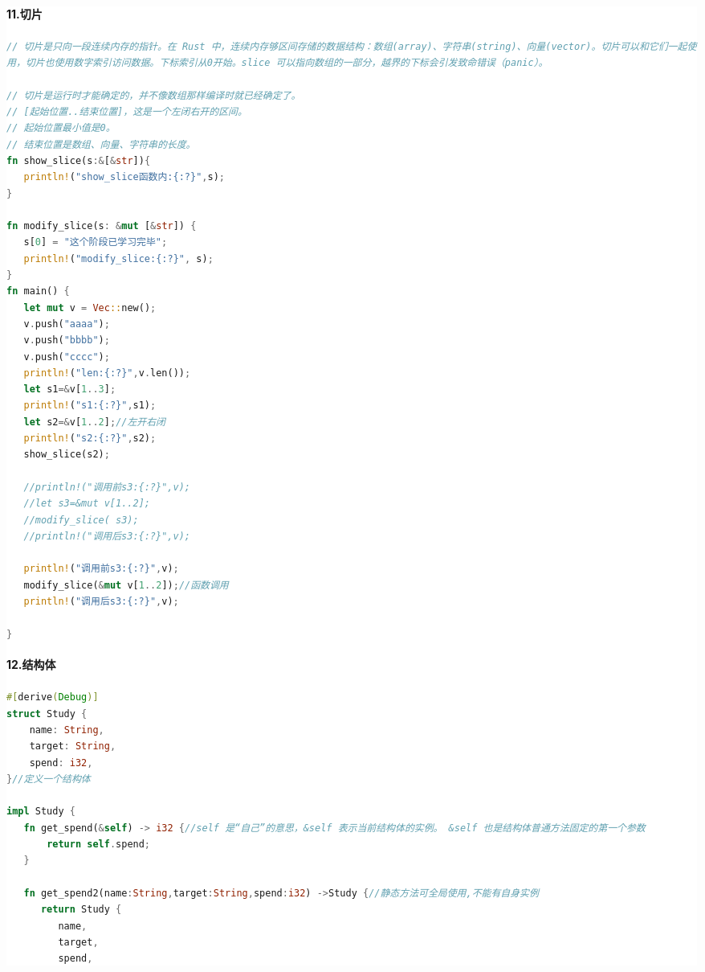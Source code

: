    #### 11.切片

   ```rust
   // 切片是只向一段连续内存的指针。在 Rust 中，连续内存够区间存储的数据结构：数组(array)、字符串(string)、向量(vector)。切片可以和它们一起使用，切片也使用数字索引访问数据。下标索引从0开始。slice 可以指向数组的一部分，越界的下标会引发致命错误（panic）。
   
   // 切片是运行时才能确定的，并不像数组那样编译时就已经确定了。
   // [起始位置..结束位置]，这是一个左闭右开的区间。
   // 起始位置最小值是0。
   // 结束位置是数组、向量、字符串的长度。
   fn show_slice(s:&[&str]){
      println!("show_slice函数内:{:?}",s);
   }
   
   fn modify_slice(s: &mut [&str]) {
      s[0] = "这个阶段已学习完毕";
      println!("modify_slice:{:?}", s);
   }
   fn main() {
      let mut v = Vec::new();
      v.push("aaaa");
      v.push("bbbb");
      v.push("cccc");
      println!("len:{:?}",v.len());
      let s1=&v[1..3];
      println!("s1:{:?}",s1);
      let s2=&v[1..2];//左开右闭
      println!("s2:{:?}",s2);
      show_slice(s2);
   
      //println!("调用前s3:{:?}",v);
      //let s3=&mut v[1..2];
      //modify_slice( s3);
      //println!("调用后s3:{:?}",v);
       
      println!("调用前s3:{:?}",v);
      modify_slice(&mut v[1..2]);//函数调用
      println!("调用后s3:{:?}",v);
   
   }
   ```
   
   
   
   #### 12.结构体
   
   

```rust
#[derive(Debug)]
struct Study {
    name: String,
    target: String,
    spend: i32,
}//定义一个结构体

impl Study {
   fn get_spend(&self) -> i32 {//self 是“自己”的意思，&self 表示当前结构体的实例。 &self 也是结构体普通方法固定的第一个参数
       return self.spend;
   }

   fn get_spend2(name:String,target:String,spend:i32) ->Study {//静态方法可全局使用,不能有自身实例
      return Study {
         name,
         target,
         spend,
```